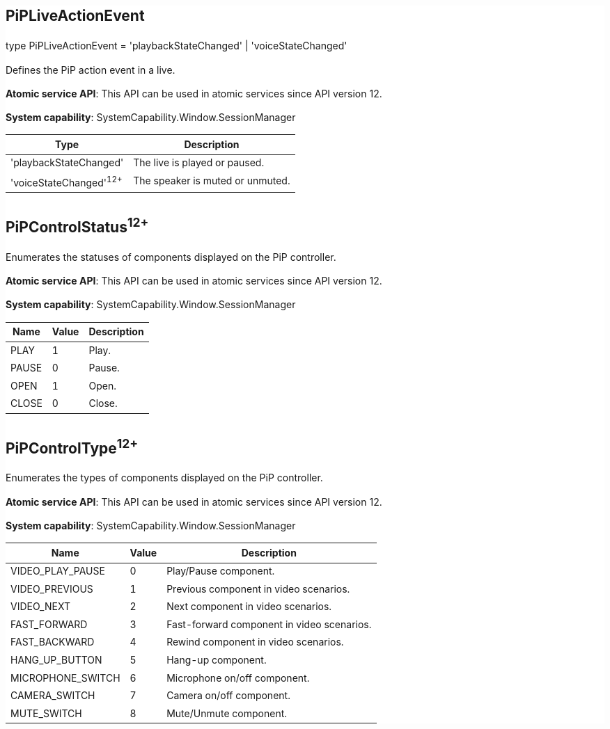 ## PiPLiveActionEvent

type PiPLiveActionEvent = 'playbackStateChanged' | 'voiceStateChanged'

Defines the PiP action event in a live.

**Atomic service API**: This API can be used in atomic services since API version 12.

**System capability**: SystemCapability.Window.SessionManager

| Type                  | Description            |
| ---------------------- | ---------------- |
| 'playbackStateChanged' | The live is played or paused.|
| 'voiceStateChanged'<sup>12+</sup> | The speaker is muted or unmuted.  |


## PiPControlStatus<sup>12+</sup>

Enumerates the statuses of components displayed on the PiP controller.

**Atomic service API**: This API can be used in atomic services since API version 12.

**System capability**: SystemCapability.Window.SessionManager

| Name                  | Value  | Description                   |
|----------------------|-----|-----------------------|
| PLAY       | 1   | Play.         |
| PAUSE    | 0   | Pause.          |
| OPEN    | 1   | Open.           |
| CLOSE       | 0   | Close.         |

## PiPControlType<sup>12+</sup>

Enumerates the types of components displayed on the PiP controller.

**Atomic service API**: This API can be used in atomic services since API version 12.

**System capability**: SystemCapability.Window.SessionManager

| Name               | Value  | Description                                  |
|-------------------|-----|--------------------------------------|
| VIDEO_PLAY_PAUSE  | 0   | Play/Pause component.  |
| VIDEO_PREVIOUS    | 1   | Previous component in video scenarios.|
| VIDEO_NEXT        | 2   | Next component in video scenarios.|
| FAST_FORWARD      | 3   | Fast-forward component in video scenarios.    |
| FAST_BACKWARD     | 4   | Rewind component in video scenarios.  |
| HANG_UP_BUTTON           | 5   | Hang-up component.|
| MICROPHONE_SWITCH | 6  | Microphone on/off component.|
| CAMERA_SWITCH     | 7   | Camera on/off component.    |
| MUTE_SWITCH       | 8   | Mute/Unmute component.    |
